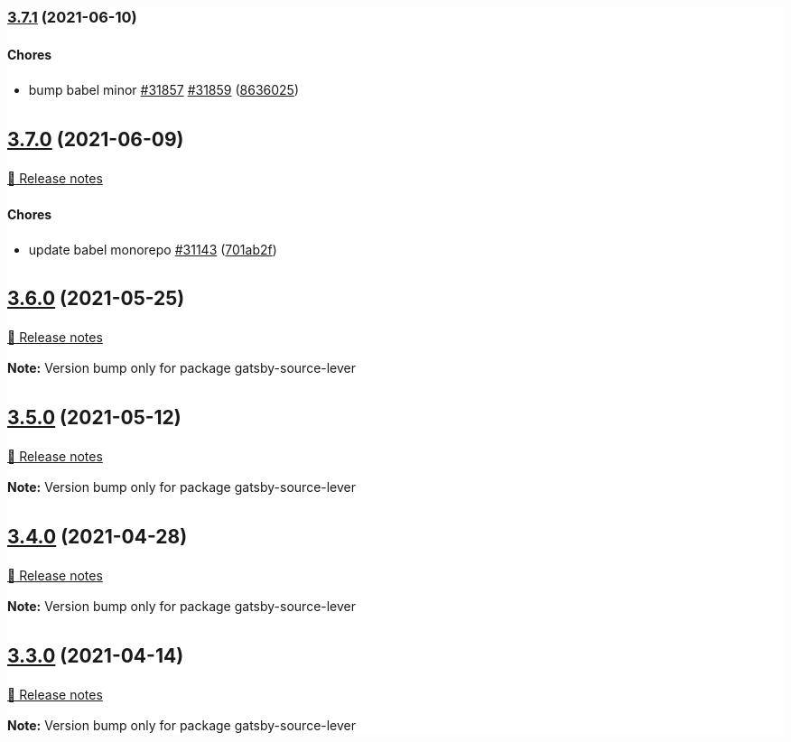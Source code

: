 
### [3.7.1](https://github.com/gatsbyjs/gatsby/compare/gatsby-source-lever@3.7.0..gatsby-source-lever@3.7.1) (2021-06-10)

#### Chores

- bump babel minor [#31857](https://github.com/gatsbyjs/gatsby/issues/31857) [#31859](https://github.com/gatsbyjs/gatsby/issues/31859) ([8636025](https://github.com/gatsbyjs/gatsby/commit/863602567930a39142ed33d9d1f1813b7dec8686))


## [3.7.0](https://github.com/gatsbyjs/gatsby/compare/gatsby-source-lever@3.7.0-next.0..gatsby-source-lever@3.7.0) (2021-06-09)
[🧾 Release notes](https://www.gatsbyjs.com/docs/reference/release-notes/v3.7)

#### Chores

- update babel monorepo [#31143](https://github.com/gatsbyjs/gatsby/issues/31143) ([701ab2f](https://github.com/gatsbyjs/gatsby/commit/701ab2f6690c3f1bbaf60cf572513ea566cc9ec9))


## [3.6.0](https://github.com/gatsbyjs/gatsby/compare/gatsby-source-lever@3.6.0-next.0..gatsby-source-lever@3.6.0) (2021-05-25)
[🧾 Release notes](https://www.gatsbyjs.com/docs/reference/release-notes/v3.6)

**Note:** Version bump only for package gatsby-source-lever


## [3.5.0](https://github.com/gatsbyjs/gatsby/compare/gatsby-source-lever@3.5.0-next.0..gatsby-source-lever@3.5.0) (2021-05-12)
[🧾 Release notes](https://www.gatsbyjs.com/docs/reference/release-notes/v3.5)

**Note:** Version bump only for package gatsby-source-lever


## [3.4.0](https://github.com/gatsbyjs/gatsby/compare/gatsby-source-lever@3.4.0-next.0..gatsby-source-lever@3.4.0) (2021-04-28)
[🧾 Release notes](https://www.gatsbyjs.com/docs/reference/release-notes/v3.4)

**Note:** Version bump only for package gatsby-source-lever


## [3.3.0](https://github.com/gatsbyjs/gatsby/compare/gatsby-source-lever@3.3.0-next.0..gatsby-source-lever@3.3.0) (2021-04-14)
[🧾 Release notes](https://www.gatsbyjs.com/docs/reference/release-notes/v3.3)

**Note:** Version bump only for package gatsby-source-lever
